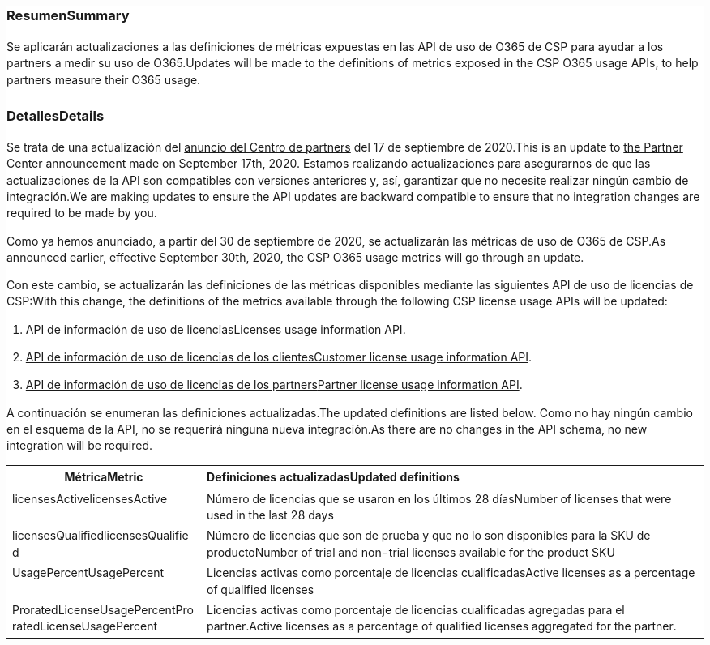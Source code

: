 ### <a name="summary"></a><span data-ttu-id="4d6e6-211">Resumen</span><span class="sxs-lookup"><span data-stu-id="4d6e6-211">Summary</span></span> 

<span data-ttu-id="4d6e6-212">Se aplicarán actualizaciones a las definiciones de métricas expuestas en las API de uso de O365 de CSP para ayudar a los partners a medir su uso de O365.</span><span class="sxs-lookup"><span data-stu-id="4d6e6-212">Updates will be made to the definitions of metrics exposed in the CSP O365 usage APIs, to help partners measure their O365 usage.</span></span> 

### <a name="details"></a><span data-ttu-id="4d6e6-213">Detalles</span><span class="sxs-lookup"><span data-stu-id="4d6e6-213">Details</span></span>

<span data-ttu-id="4d6e6-214">Se trata de una actualización del [anuncio del Centro de partners](#8) del 17 de septiembre de 2020.</span><span class="sxs-lookup"><span data-stu-id="4d6e6-214">This is an update to [the Partner Center announcement](#8) made on September 17th, 2020.</span></span> <span data-ttu-id="4d6e6-215">Estamos realizando actualizaciones para asegurarnos de que las actualizaciones de la API son compatibles con versiones anteriores y, así, garantizar que no necesite realizar ningún cambio de integración.</span><span class="sxs-lookup"><span data-stu-id="4d6e6-215">We are making updates to ensure the API updates are backward compatible to ensure that no integration changes are required to be made by you.</span></span> 

<span data-ttu-id="4d6e6-216">Como ya hemos anunciado, a partir del 30 de septiembre de 2020, se actualizarán las métricas de uso de O365 de CSP.</span><span class="sxs-lookup"><span data-stu-id="4d6e6-216">As announced earlier, effective September 30th, 2020, the CSP O365 usage metrics will go through an update.</span></span> 

<span data-ttu-id="4d6e6-217">Con este cambio, se actualizarán las definiciones de las métricas disponibles mediante las siguientes API de uso de licencias de CSP:</span><span class="sxs-lookup"><span data-stu-id="4d6e6-217">With this change, the definitions of the metrics available through the following CSP license usage APIs will be updated:</span></span> 

1. <span data-ttu-id="4d6e6-218">[API de información de uso de licencias](/partner-center/develop/get-licenses-usage-information)</span><span class="sxs-lookup"><span data-stu-id="4d6e6-218">[Licenses usage information API](/partner-center/develop/get-licenses-usage-information).</span></span>

2. <span data-ttu-id="4d6e6-219">[API de información de uso de licencias de los clientes](/partner-center/develop/get-customer-licenses-usage-information)</span><span class="sxs-lookup"><span data-stu-id="4d6e6-219">[Customer license usage information API](/partner-center/develop/get-customer-licenses-usage-information).</span></span>

3.  <span data-ttu-id="4d6e6-220">[API de información de uso de licencias de los partners](/partner-center/develop/get-partner-licenses-usage-information)</span><span class="sxs-lookup"><span data-stu-id="4d6e6-220">[Partner license usage information API](/partner-center/develop/get-partner-licenses-usage-information).</span></span>

<span data-ttu-id="4d6e6-221">A continuación se enumeran las definiciones actualizadas.</span><span class="sxs-lookup"><span data-stu-id="4d6e6-221">The updated definitions are listed below.</span></span> <span data-ttu-id="4d6e6-222">Como no hay ningún cambio en el esquema de la API, no se requerirá ninguna nueva integración.</span><span class="sxs-lookup"><span data-stu-id="4d6e6-222">As there are no changes in the API schema, no new integration will be required.</span></span> 

| <span data-ttu-id="4d6e6-223">**Métrica**</span><span class="sxs-lookup"><span data-stu-id="4d6e6-223">**Metric**</span></span> | <span data-ttu-id="4d6e6-224">**Definiciones actualizadas**</span><span class="sxs-lookup"><span data-stu-id="4d6e6-224">**Updated definitions**</span></span> |
|---------|:---------|
|<span data-ttu-id="4d6e6-225">licensesActive</span><span class="sxs-lookup"><span data-stu-id="4d6e6-225">licensesActive</span></span> |<span data-ttu-id="4d6e6-226">Número de licencias que se usaron en los últimos 28 días</span><span class="sxs-lookup"><span data-stu-id="4d6e6-226">Number of licenses that were used in the last 28 days</span></span> |
|<span data-ttu-id="4d6e6-227">licensesQualified</span><span class="sxs-lookup"><span data-stu-id="4d6e6-227">licensesQualified</span></span> |<span data-ttu-id="4d6e6-228">Número de licencias que son de prueba y que no lo son disponibles para la SKU de producto</span><span class="sxs-lookup"><span data-stu-id="4d6e6-228">Number of trial and non-trial licenses available for the product SKU</span></span> |
|<span data-ttu-id="4d6e6-229">UsagePercent</span><span class="sxs-lookup"><span data-stu-id="4d6e6-229">UsagePercent</span></span> |<span data-ttu-id="4d6e6-230">Licencias activas como porcentaje de licencias cualificadas</span><span class="sxs-lookup"><span data-stu-id="4d6e6-230">Active licenses as a percentage of qualified licenses</span></span> |
|<span data-ttu-id="4d6e6-231">ProratedLicenseUsagePercent</span><span class="sxs-lookup"><span data-stu-id="4d6e6-231">ProratedLicenseUsagePercent</span></span>|<span data-ttu-id="4d6e6-232">Licencias activas como porcentaje de licencias cualificadas agregadas para el partner.</span><span class="sxs-lookup"><span data-stu-id="4d6e6-232">Active licenses as a percentage of qualified licenses aggregated for the partner.</span></span>  |
